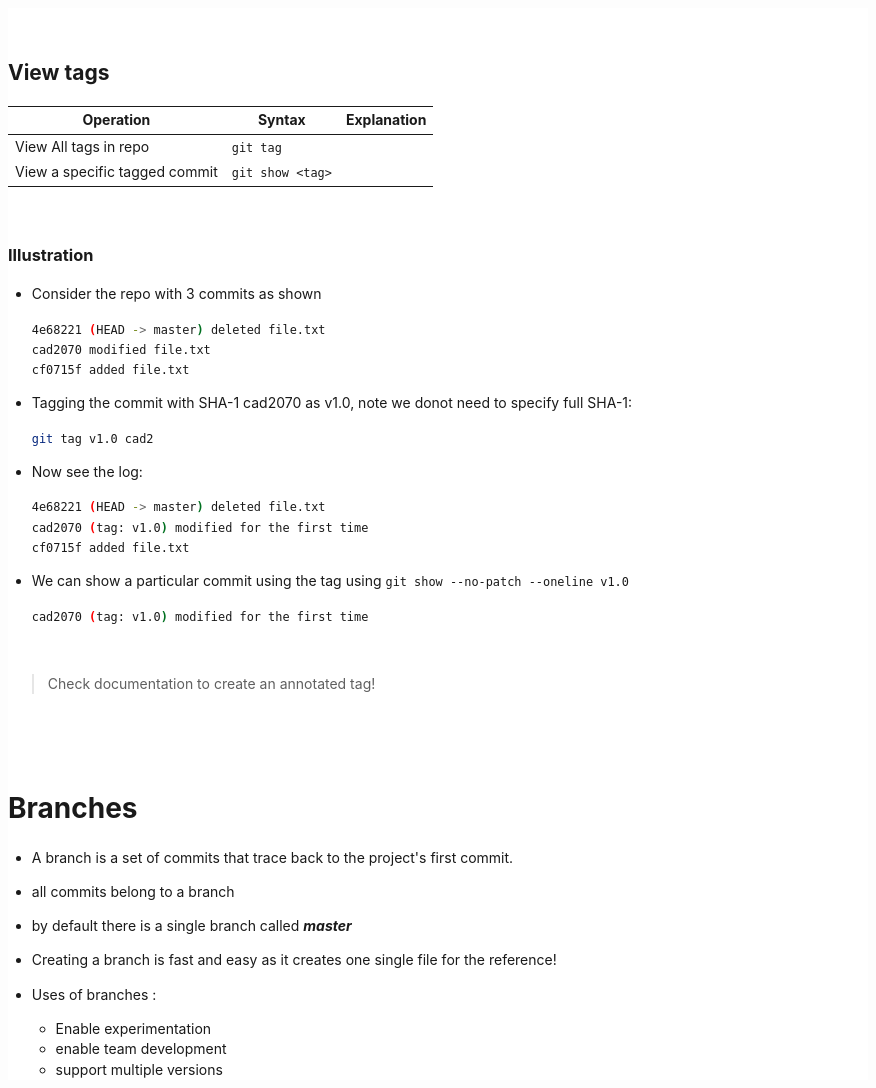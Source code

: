 <br/>

## View tags 

| Operation | Syntax | Explanation | 
|----------|----------|----|
| View All tags in repo | `git tag` | |
| View a specific tagged commit | `git show <tag>` |

<br/>

### Illustration

- Consider the repo with 3 commits as shown
    ```bash
    4e68221 (HEAD -> master) deleted file.txt
    cad2070 modified file.txt
    cf0715f added file.txt
    ```

- Tagging the commit with SHA-1 cad2070 as v1.0, note we donot need to specify full SHA-1:
    ```bash
    git tag v1.0 cad2
    ```

- Now see the log:

    ```bash
    4e68221 (HEAD -> master) deleted file.txt
    cad2070 (tag: v1.0) modified for the first time
    cf0715f added file.txt
    ```
- We can show a particular commit using the tag using `git show --no-patch --oneline v1.0`

    ```bash
    cad2070 (tag: v1.0) modified for the first time
    ```


<br/>

> Check documentation to create an annotated tag!

<br/>
<br/>

# Branches

- A branch is a set of commits that trace back to the project's first commit.
- all commits belong to a branch
- by default there is a single branch called ***master*** 
- Creating a branch is fast and easy as it creates one single file for the reference!

- Uses of branches :
    - Enable experimentation
    - enable team development
    - support multiple versions
